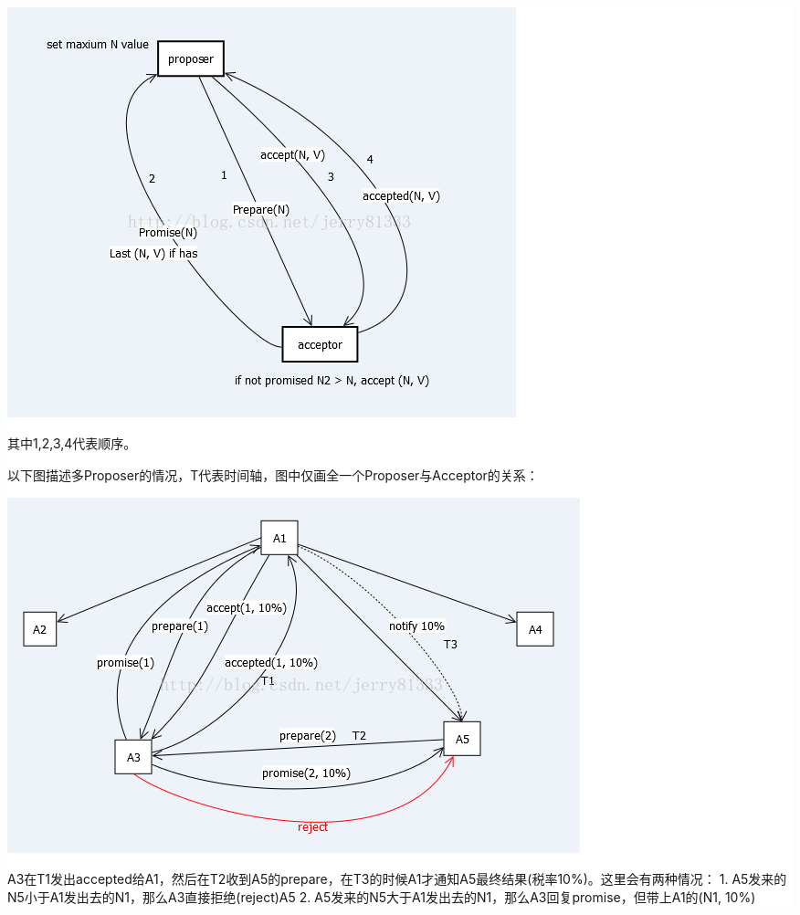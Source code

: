 ![](resources/1EA7154FC2CCFA43ABA4BF55AE3B32AE.png)

其中1,2,3,4代表顺序。

以下图描述多Proposer的情况，T代表时间轴，图中仅画全一个Proposer与Acceptor的关系：

![](resources/E1AF1C85881B0C3E7DA59EB569D779AA.png)

A3在T1发出accepted给A1，然后在T2收到A5的prepare，在T3的时候A1才通知A5最终结果(税率10%)。这里会有两种情况：
1\. A5发来的N5小于A1发出去的N1，那么A3直接拒绝(reject)A5
2\. A5发来的N5大于A1发出去的N1，那么A3回复promise，但带上A1的(N1, 10%)
